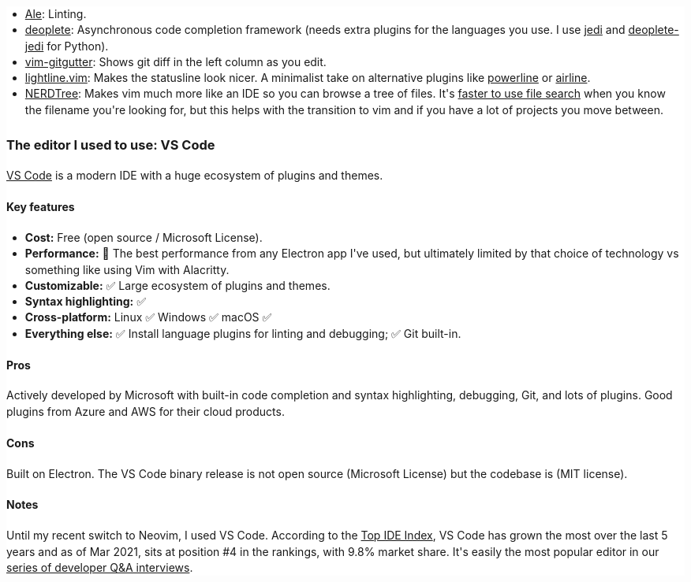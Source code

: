 * [Ale](https://github.com/dense-analysis/ale): Linting.
* [deoplete](https://github.com/Shougo/deoplete.nvim): Asynchronous code
  completion framework (needs extra plugins for the languages you use. I use
  [jedi](https://github.com/davidhalter/jedi-vim) and
  [deoplete-jedi](https://github.com/deoplete-plugins/deoplete-jedi) for
  Python).
* [vim-gitgutter](https://github.com/airblade/vim-gitgutter): Shows git diff in
  the left column as you edit.
* [lightline.vim](https://github.com/itchyny/lightline.vim): Makes the
  statusline look nicer. A minimalist take on alternative plugins like
  [powerline](https://github.com/powerline/powerline) or
  [airline](https://github.com/vim-airline/vim-airline).
* [NERDTree](https://github.com/preservim/nerdtree): Makes vim much more like
  an IDE so you can browse a tree of files. It's [faster to use file
  search](https://pragmaticpineapple.com/improving-vim-workflow-with-fzf/) when
  you know the filename you're looking for, but this helps with the transition
  to vim and if you have a lot of projects you move between.

### The editor I used to use: VS Code

[VS Code](https://code.visualstudio.com) is a modern IDE with a huge ecosystem
of plugins and themes.

#### Key features

* **Cost:** Free (open source / Microsoft License).
* **Performance:** 🐇 The best performance from any Electron app I've used, but
  ultimately limited by that choice of technology vs something like using Vim
  with Alacritty.
* **Customizable:** ✅ Large ecosystem of plugins and themes.
* **Syntax highlighting:** ✅
* **Cross-platform:** Linux ✅ Windows ✅  macOS ✅
* **Everything else:** ✅ Install language plugins for linting and debugging;
  ✅ Git built-in.

#### Pros

Actively developed by Microsoft with built-in code completion and
syntax highlighting, debugging, Git, and lots of plugins. Good plugins from
Azure and AWS for their cloud products.

#### Cons

Built on Electron. The VS Code binary release is not open source
(Microsoft License) but the codebase is (MIT license).

#### Notes

Until my recent switch to Neovim, I used VS Code. According to the [Top IDE
Index](https://pypl.github.io/IDE.html), VS Code has grown the most over the
last 5 years and as of Mar 2021, sits at position #4 in the rankings, with
9.8% market share. It's easily the most popular editor in our [series of
developer Q&A interviews](/qa/).
